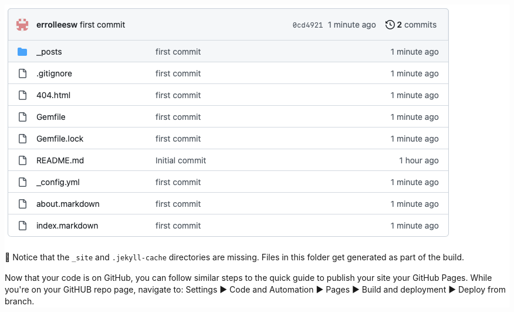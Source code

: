 ![Push to GitHub](/assets/images/push-to-github.png)

🏴 Notice that the `_site` and `.jekyll-cache` directories are missing. Files in this folder get generated as part of the build.

Now that your code is on GitHub, you can follow similar steps to the quick guide to publish your site your GitHub Pages. While you're on your GitHUB repo page, navigate to: Settings ▶️ Code and Automation ▶️ Pages ▶️ Build and deployment ▶️ Deploy from branch.
